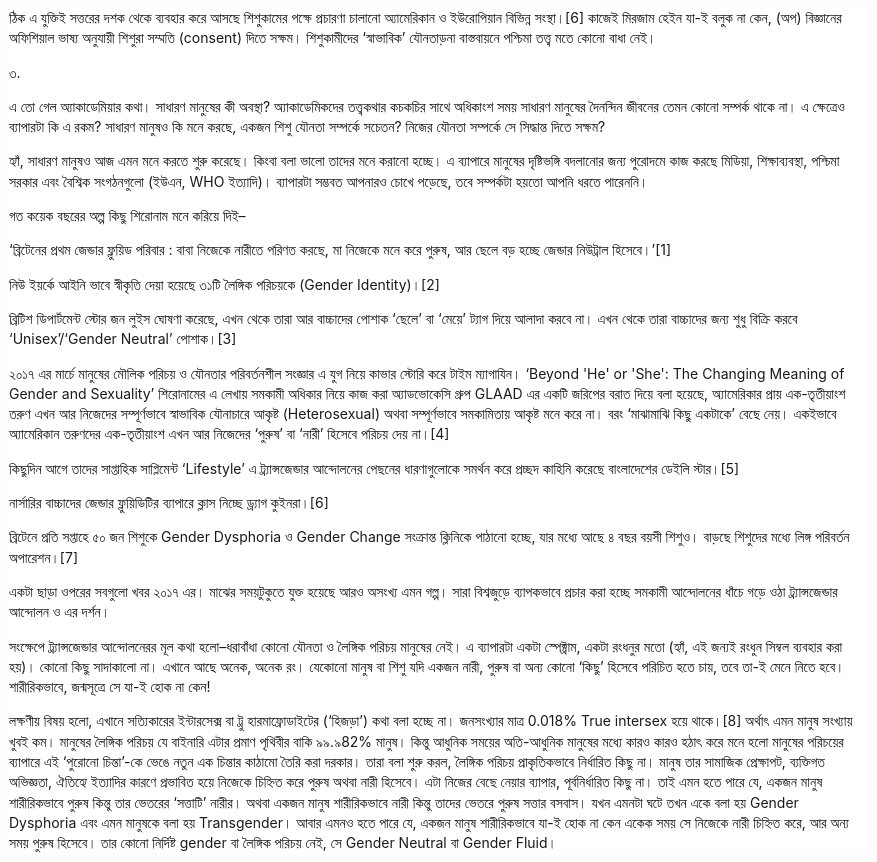 ঠিক এ যুক্তিই সত্তরের দশক থেকে ব্যবহার করে আসছে শিশুকামের পক্ষে প্রচারণা চালানো অ্যামেরিকান ও ইউরোপিয়ান বিভিন্ন সংস্থা।[6] কাজেই মিরজাম হেইন যা-ই বলুক না কেন, (অপ) বিজ্ঞানের অফিশিয়াল ভাষ্য অনুযায়ী শিশুরা সম্মতি (consent) দিতে সক্ষম। শিশুকামীদের ‘স্বাভাবিক’ যৌনতাড়না বাস্তবায়নে পশ্চিমা তত্ত্ব মতে কোনো বাধা নেই।

৩.

এ তো গেল অ্যাকাডেমিয়ার কথা। সাধারণ মানুষের কী অবস্থা? অ্যাকাডেমিকদের তত্ত্বকথার কচকচির সাথে অধিকাংশ সময় সাধারণ মানুষের দৈনন্দিন জীবনের তেমন কোনো সম্পর্ক থাকে না। এ ক্ষেত্রেও ব্যাপারটা কি এ রকম? সাধারণ মানুষও কি মনে করছে, একজন শিশু যৌনতা সম্পর্কে সচেতন? নিজের যৌনতা সম্পর্কে সে সিদ্ধান্ত দিতে সক্ষম?

হ্যাঁ, সাধারণ মানুষও আজ এমন মনে করতে শুরু করেছে। কিংবা বলা ভালো তাদের মনে করানো হচ্ছে। এ ব্যাপারে মানুষের দৃষ্টিভঙ্গি বদলানোর জন্য পুরোদমে কাজ করছে মিডিয়া, শিক্ষাব্যবস্থা, পশ্চিমা সরকার এবং বৈশ্বিক সংগঠনগুলো (ইউএন, WHO ইত্যাদি)। ব্যাপারটা সম্ভবত আপনারও চোখে পড়েছে, তবে সম্পর্কটা হয়তো আপনি ধরতে পারেননি।

গত কয়েক বছরের অল্প কিছু শিরোনাম মনে করিয়ে দিই–

‘ব্রিটেনের প্রথম জেন্ডার ফ্লুয়িড পরিবার : বাবা নিজেকে নারীতে পরিণত করছে, মা নিজেকে মনে করে পুরুষ, আর ছেলে বড় হচ্ছে জেন্ডার নিউট্রাল হিসেবে।’[1]

নিউ ইয়র্কে আইনি ভাবে স্বীকৃতি দেয়া হয়েছে ৩১টি লৈঙ্গিক পরিচয়কে (Gender Identity)।[2]

ব্রিটিশ ডিপার্টমেন্ট স্টোর জন লুইস ঘোষণা করেছে, এখন থেকে তারা আর বাচ্চাদের পোশাক ‘ছেলে’ বা ‘মেয়ে’ ট্যাগ দিয়ে আলাদা করবে না। এখন থেকে তারা বাচ্চাদের জন্য শুধু বিক্রি করবে ‘Unisex’/‘Gender Neutral’ পোশাক।[3]

২০১৭ এর মার্চে মানুষের মৌলিক পরিচয় ও যৌনতার পরিবর্তনশীল সংজ্ঞার এ যুগ নিয়ে কাভার স্টোরি করে টাইম ম্যাগাযিন। ‘Beyond 'He' or 'She': The Changing Meaning of Gender and Sexuality’ শিরোনামের এ লেখায় সমকামী অধিকার নিয়ে কাজ করা অ্যাডভোকেসি গ্রুপ GLAAD এর একটি জরিপের বরাত দিয়ে বলা হয়েছে, অ্যামেরিকার প্রায় এক-তৃতীয়াংশ তরুণ এখন আর নিজেদের সম্পূর্ণভাবে স্বাভাবিক যৌনাচারে আকৃষ্ট (Heterosexual) অথবা সম্পূর্ণভাবে সমকামিতায় আকৃষ্ট মনে করে না। বরং ‘মাঝামাঝি কিছু একটাকে’ বেছে নেয়। একইভাবে অ্যামেরিকান তরুণদের এক-তৃতীয়াংশ এখন আর নিজেদের ‘পুরুষ’ বা ‘নারী’ হিসেবে পরিচয় দেয় না।[4]

কিছুদিন আগে তাদের সাপ্তাহিক সাপ্লিমেন্ট ‘Lifestyle’ এ ট্র্যান্সজেন্ডার আন্দোলনের পেছনের ধারণাগুলোকে সমর্থন করে প্রচ্ছদ কাহিনি করেছে বাংলাদেশের ডেইলি স্টার।[5]

নার্সারির বাচ্চাদের জেন্ডার ফ্লুয়িডিটির ব্যাপারে ক্লাস নিচ্ছে ড্র্যাগ কুইনরা।[6]

ব্রিটেনে প্রতি সপ্তাহে ৫০ জন শিশুকে Gender Dysphoria ও Gender Change সংক্রান্ত ক্লিনিকে পাঠানো হচ্ছে, যার মধ্যে আছে ৪ বছর বয়সী শিশুও। বাড়ছে শিশুদের মধ্যে লিঙ্গ পরিবর্তন অপারেশন।[7]

একটা ছাড়া ওপরের সবগুলো খবর ২০১৭ এর। মাঝের সময়টুকুতে যুক্ত হয়েছে আরও অসংখ্য এমন গল্প। সারা বিশ্বজুড়ে ব্যাপকভাবে প্রচার করা হচ্ছে সমকামী আন্দোলনের ধাঁচে গড়ে ওঠা ট্র্যান্সজেন্ডার আন্দোলন ও এর দর্শন।

সংক্ষেপে ট্র্যান্সজেন্ডার আন্দোলনেরর মূল কথা হলো–ধরাবাঁধা কোনো যৌনতা ও লৈঙ্গিক পরিচয় মানুষের নেই। এ ব্যাপারটা একটা স্পেক্ট্রাম, একটা রংধনুর মতো (হ্যাঁ, এই জন্যই রংধুন সিম্বল ব্যবহার করা হয়)। কোনো কিছু সাদাকালো না। এখানে আছে অনেক, অনেক রং। যেকোনো মানুষ বা শিশু যদি একজন নারী, পুরুষ বা অন্য কোনো ‘কিছু’ হিসেবে পরিচিত হতে চায়, তবে তা-ই মেনে নিতে হবে। শারীরিকভাবে, জন্মসূত্রে সে যা-ই হোক না কেন!

লক্ষণীয় বিষয় হলো, এখানে সত্যিকারের ইন্টারসেক্স বা ট্রু হারমাফ্রোডাইটের (‘হিজড়া’) কথা বলা হচ্ছে না। জনসংখ্যার মাত্র 0.018% True intersex হয়ে থাকে।[8] অর্থাৎ এমন মানুষ সংখ্যায় খুবই কম। মানুষের লৈঙ্গিক পরিচয় যে বাইনারি এটার প্রমাণ পৃথিবীর বাকি ৯৯.৯82% মানুষ। কিন্তু আধুনিক সময়ের অতি-আধুনিক মানুষের মধ্যে কারও কারও হঠাৎ করে মনে হলো মানুষের পরিচয়ের ব্যাপারে এই ‘পুরোনো চিন্তা’-কে ভেঙে নতুন এক চিন্তার কাঠামো তৈরি করা দরকার। তারা বলা শুরু করল, লৈঙ্গিক পরিচয় প্রাকৃতিকভাবে নির্ধারিত কিছু না। মানুষ তার সামাজিক প্রেক্ষাপট, ব্যক্তিগত অভিজ্ঞতা, ঐতিহ্যে ইত্যাদির কারণে প্রভাবিত হয়ে নিজেকে চিহ্নিত করে পুরুষ অথবা নারী হিসেবে। এটা নিজের বেছে নেয়ার ব্যাপার, পূর্বনির্ধারিত কিছু না। তাই এমন হতে পারে যে, একজন মানুষ শারীরিকভাবে পুরুষ কিন্তু তার ভেতরের ‘সত্তাটি’ নারীর। অথবা একজন মানুষ শারীরিকভাবে নারী কিন্তু তাদের ভেতরে পুরুষ সত্তার বসবাস। যখন এমনটা ঘটে তখন একে বলা হয় Gender Dysphoria এবং এমন মানুষকে বলা হয় Transgender। আবার এমনও হতে পারে যে, একজন মানুষ শারীরিকভাবে যা-ই হোক না কেন একেক সময় সে নিজেকে নারী চিহ্নিত করে, আর অন্য সময় পুরুষ হিসেবে। তার কোনো নির্দিষ্ট gender বা লৈঙ্গিক পরিচয় নেই, সে Gender Neutral বা Gender Fluid।
